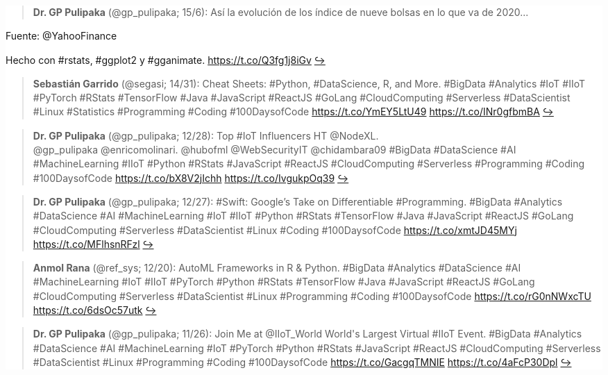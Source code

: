 


> **Dr. GP Pulipaka** (@gp_pulipaka; 15/6): Así la evolución de los índice de nueve bolsas en lo que va de 2020...
>
Fuente: @YahooFinance 
>
Hecho con #rstats, #ggplot2 y #gganimate. https://t.co/Q3fg1j8iGv  [&#8618;](https://twitter.com/dataandme/status/1245895312226615304)




> **Sebastián Garrido** (@segasi; 14/31): Cheat Sheets: #Python, #DataScience, R, and More. #BigData #Analytics #IoT #IIoT #PyTorch #RStats #TensorFlow #Java #JavaScript #ReactJS #GoLang #CloudComputing #Serverless #DataScientist #Linux #Statistics #Programming #Coding #100DaysofCode 
https://t.co/YmEY5LtU49 https://t.co/INr0gfbmBA  [&#8618;](https://twitter.com/dataandme/status/1245894045177708547)




> **Dr. GP Pulipaka** (@gp_pulipaka; 12/28): Top #IoT Influencers HT @NodeXL.  
@gp_pulipaka 
@enricomolinari.
@hubofml
@WebSecurityIT
@chidambara09 
#BigData #DataScience #AI #MachineLearning #IIoT #Python #RStats #JavaScript #ReactJS #CloudComputing #Serverless #Programming #Coding #100DaysofCode
https://t.co/bX8V2jIchh https://t.co/IvgukpOq39  [&#8618;](https://twitter.com/dataandme/status/1245860376949846016)




> **Dr. GP Pulipaka** (@gp_pulipaka; 12/27): #Swift: Google’s Take on Differentiable #Programming. #BigData #Analytics #DataScience #AI #MachineLearning #IoT #IIoT #Python #RStats #TensorFlow #Java #JavaScript #ReactJS #GoLang #CloudComputing #Serverless #DataScientist #Linux #Coding #100DaysofCode 
https://t.co/xmtJD45MYj https://t.co/MFlhsnRFzl  [&#8618;](https://twitter.com/dataandme/status/1245872468776157189)




> **Anmol Rana** (@ref_sys; 12/20): AutoML Frameworks in R &amp; Python. #BigData #Analytics #DataScience #AI #MachineLearning #IoT #IIoT #PyTorch #Python #RStats #TensorFlow #Java #JavaScript #ReactJS #GoLang #CloudComputing #Serverless #DataScientist #Linux #Programming #Coding #100DaysofCode 
https://t.co/rG0nNWxcTU https://t.co/6dsOc57utk  [&#8618;](https://twitter.com/dataandme/status/1245884672892186624)




> **Dr. GP Pulipaka** (@gp_pulipaka; 11/26): Join Me at @IIoT_World World's Largest Virtual #IIoT Event. #BigData #Analytics #DataScience #AI #MachineLearning #IoT #PyTorch #Python #RStats #JavaScript #ReactJS #CloudComputing #Serverless #DataScientist #Linux #Programming #Coding #100DaysofCode 
https://t.co/GacgqTMNIE https://t.co/4aFcP30Dpl  [&#8618;](https://twitter.com/dataandme/status/1245842202410078208)


